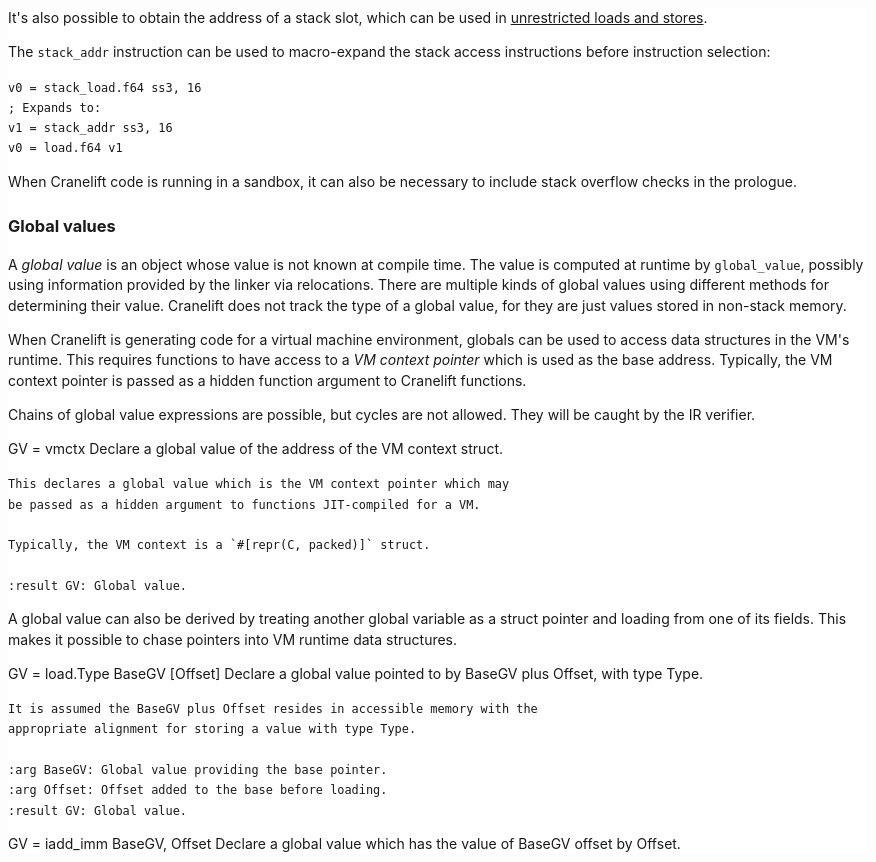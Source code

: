It's also possible to obtain the address of a stack slot, which can be used
in [unrestricted loads and stores](#memory).

The `stack_addr` instruction can be used to macro-expand the stack access
instructions before instruction selection:

    v0 = stack_load.f64 ss3, 16
    ; Expands to:
    v1 = stack_addr ss3, 16
    v0 = load.f64 v1

When Cranelift code is running in a sandbox, it can also be necessary to include
stack overflow checks in the prologue.

### Global values

A *global value* is an object whose value is not known at compile time. The
value is computed at runtime by `global_value`, possibly using
information provided by the linker via relocations. There are multiple
kinds of global values using different methods for determining their value.
Cranelift does not track the type of a global value, for they are just
values stored in non-stack memory.

When Cranelift is generating code for a virtual machine environment, globals can
be used to access data structures in the VM's runtime. This requires functions
to have access to a *VM context pointer* which is used as the base address.
Typically, the VM context pointer is passed as a hidden function argument to
Cranelift functions.

Chains of global value expressions are possible, but cycles are not allowed.
They will be caught by the IR verifier.

GV = vmctx
    Declare a global value of the address of the VM context struct.

    This declares a global value which is the VM context pointer which may
    be passed as a hidden argument to functions JIT-compiled for a VM.

    Typically, the VM context is a `#[repr(C, packed)]` struct.

    :result GV: Global value.

A global value can also be derived by treating another global variable as a
struct pointer and loading from one of its fields. This makes it possible to
chase pointers into VM runtime data structures.

GV = load.Type BaseGV [Offset]
    Declare a global value pointed to by BaseGV plus Offset, with type Type.

    It is assumed the BaseGV plus Offset resides in accessible memory with the
    appropriate alignment for storing a value with type Type.

    :arg BaseGV: Global value providing the base pointer.
    :arg Offset: Offset added to the base before loading.
    :result GV: Global value.

GV = iadd_imm BaseGV, Offset
    Declare a global value which has the value of BaseGV offset by Offset.


[the `InstBuilder` documentation]: https://docs.rs/cranelift-codegen/latest/cranelift_codegen/ir/trait.InstBuilder.html
[fungen]: https://github.com/bytecodealliance/wasmtime/blob/main/cranelift/fuzzgen/src/function_generator.rs
